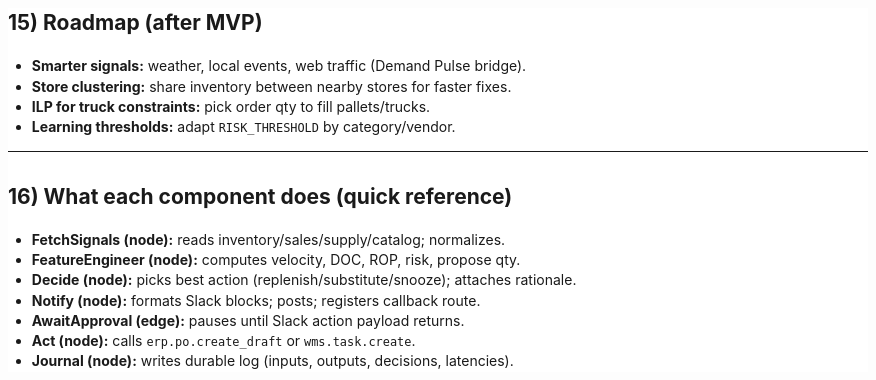 
## 15) Roadmap (after MVP)

- **Smarter signals:** weather, local events, web traffic (Demand Pulse bridge).
- **Store clustering:** share inventory between nearby stores for faster fixes.
- **ILP for truck constraints:** pick order qty to fill pallets/trucks.
- **Learning thresholds:** adapt `RISK_THRESHOLD` by category/vendor.

---

## 16) What each component does (quick reference)

- **FetchSignals (node):** reads inventory/sales/supply/catalog; normalizes.
- **FeatureEngineer (node):** computes velocity, DOC, ROP, risk, propose qty.
- **Decide (node):** picks best action (replenish/substitute/snooze); attaches rationale.
- **Notify (node):** formats Slack blocks; posts; registers callback route.
- **AwaitApproval (edge):** pauses until Slack action payload returns.
- **Act (node):** calls `erp.po.create_draft` or `wms.task.create`.
- **Journal (node):** writes durable log (inputs, outputs, decisions, latencies).
